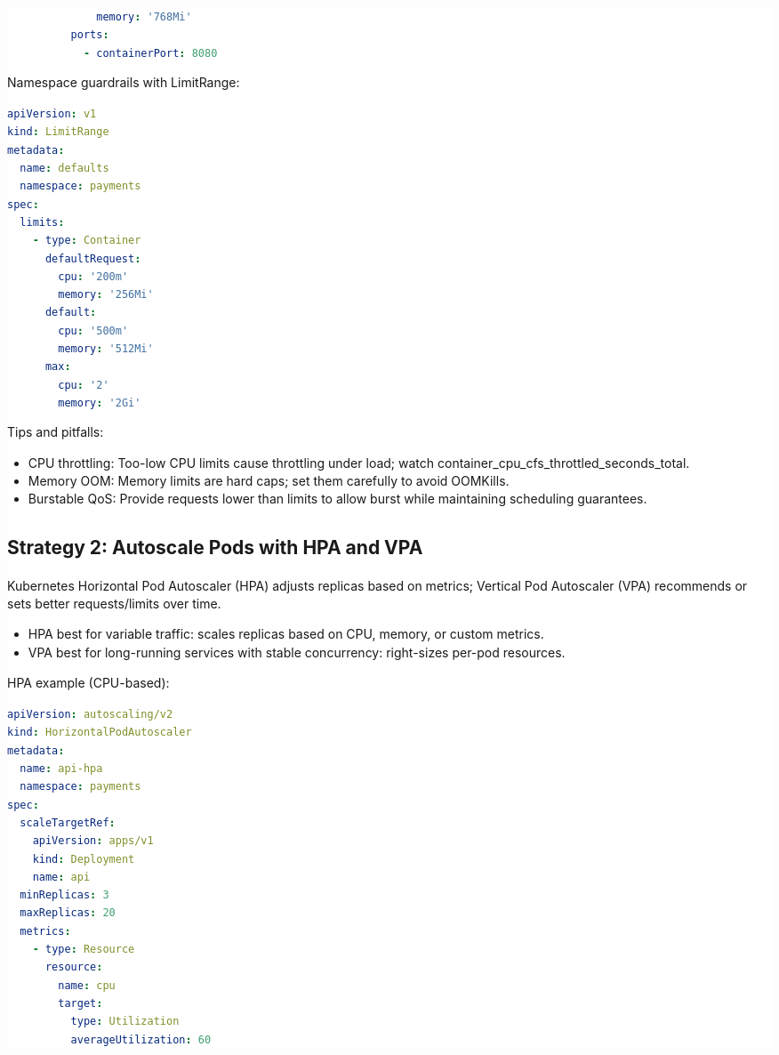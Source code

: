 ```yaml
              memory: '768Mi'
          ports:
            - containerPort: 8080
```

Namespace guardrails with LimitRange:

```yaml
apiVersion: v1
kind: LimitRange
metadata:
  name: defaults
  namespace: payments
spec:
  limits:
    - type: Container
      defaultRequest:
        cpu: '200m'
        memory: '256Mi'
      default:
        cpu: '500m'
        memory: '512Mi'
      max:
        cpu: '2'
        memory: '2Gi'
```

Tips and pitfalls:

- CPU throttling: Too-low CPU limits cause throttling under load; watch container_cpu_cfs_throttled_seconds_total.
- Memory OOM: Memory limits are hard caps; set them carefully to avoid OOMKills.
- Burstable QoS: Provide requests lower than limits to allow burst while maintaining scheduling guarantees.

## Strategy 2: Autoscale Pods with HPA and VPA

Kubernetes Horizontal Pod Autoscaler (HPA) adjusts replicas based on metrics; Vertical Pod Autoscaler (VPA) recommends or sets better requests/limits over time.

- HPA best for variable traffic: scales replicas based on CPU, memory, or custom metrics.
- VPA best for long-running services with stable concurrency: right-sizes per-pod resources.

HPA example (CPU-based):

```yaml
apiVersion: autoscaling/v2
kind: HorizontalPodAutoscaler
metadata:
  name: api-hpa
  namespace: payments
spec:
  scaleTargetRef:
    apiVersion: apps/v1
    kind: Deployment
    name: api
  minReplicas: 3
  maxReplicas: 20
  metrics:
    - type: Resource
      resource:
        name: cpu
        target:
          type: Utilization
          averageUtilization: 60
```
